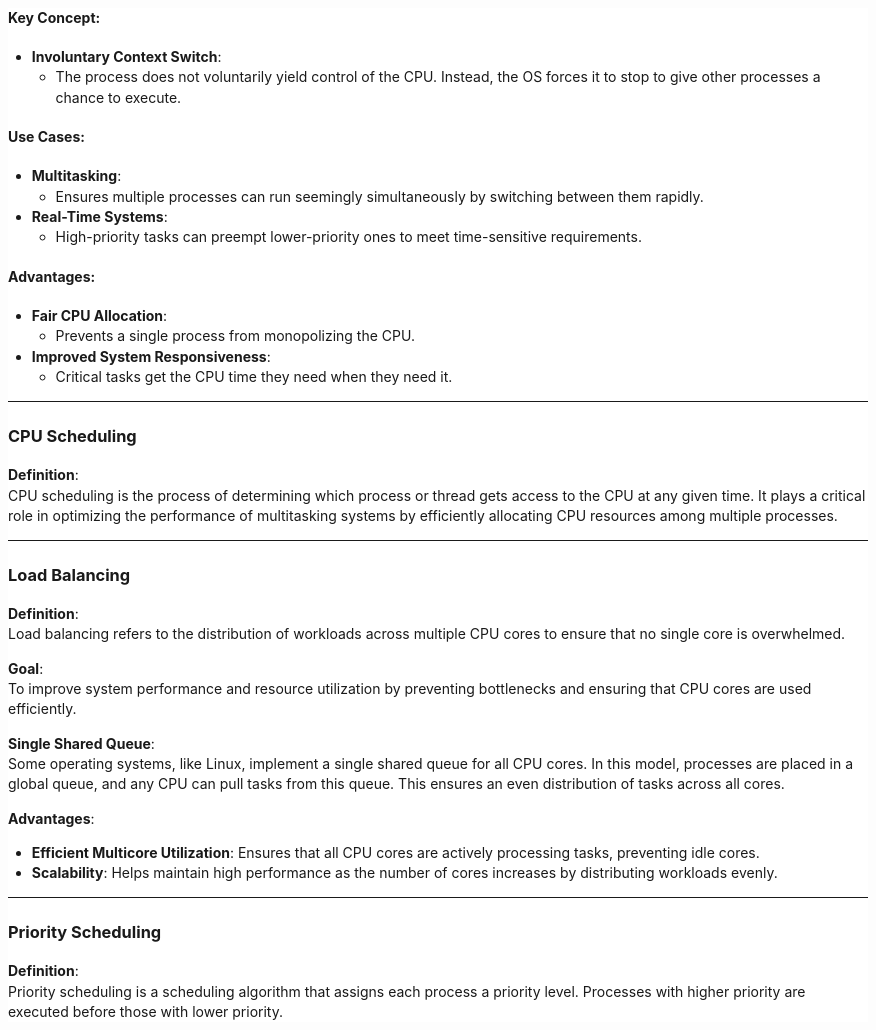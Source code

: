 #### Key Concept:
- **Involuntary Context Switch**:
   - The process does not voluntarily yield control of the CPU. Instead, the OS forces it to stop to give other processes a chance to execute.

#### Use Cases:
- **Multitasking**:
   - Ensures multiple processes can run seemingly simultaneously by switching between them rapidly.
- **Real-Time Systems**:
   - High-priority tasks can preempt lower-priority ones to meet time-sensitive requirements.

#### Advantages:
- **Fair CPU Allocation**:
   - Prevents a single process from monopolizing the CPU.
- **Improved System Responsiveness**:
   - Critical tasks get the CPU time they need when they need it.
---

### CPU Scheduling

**Definition**:  
CPU scheduling is the process of determining which process or thread gets access to the CPU at any given time. It plays a critical role in optimizing the performance of multitasking systems by efficiently allocating CPU resources among multiple processes.

---

### Load Balancing

**Definition**:  
Load balancing refers to the distribution of workloads across multiple CPU cores to ensure that no single core is overwhelmed.

**Goal**:  
To improve system performance and resource utilization by preventing bottlenecks and ensuring that CPU cores are used efficiently.

**Single Shared Queue**:  
Some operating systems, like Linux, implement a single shared queue for all CPU cores. In this model, processes are placed in a global queue, and any CPU can pull tasks from this queue. This ensures an even distribution of tasks across all cores.

**Advantages**:
- **Efficient Multicore Utilization**: Ensures that all CPU cores are actively processing tasks, preventing idle cores.
- **Scalability**: Helps maintain high performance as the number of cores increases by distributing workloads evenly.

---

### Priority Scheduling

**Definition**:  
Priority scheduling is a scheduling algorithm that assigns each process a priority level. Processes with higher priority are executed before those with lower priority.
